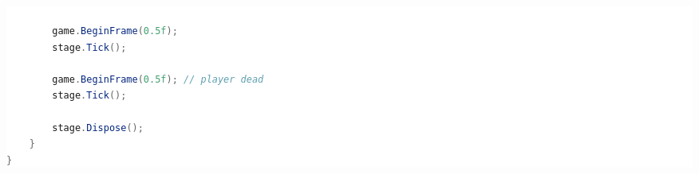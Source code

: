 ```C#

        game.BeginFrame(0.5f);
        stage.Tick();

        game.BeginFrame(0.5f); // player dead
        stage.Tick();

        stage.Dispose();
    }
}
```
